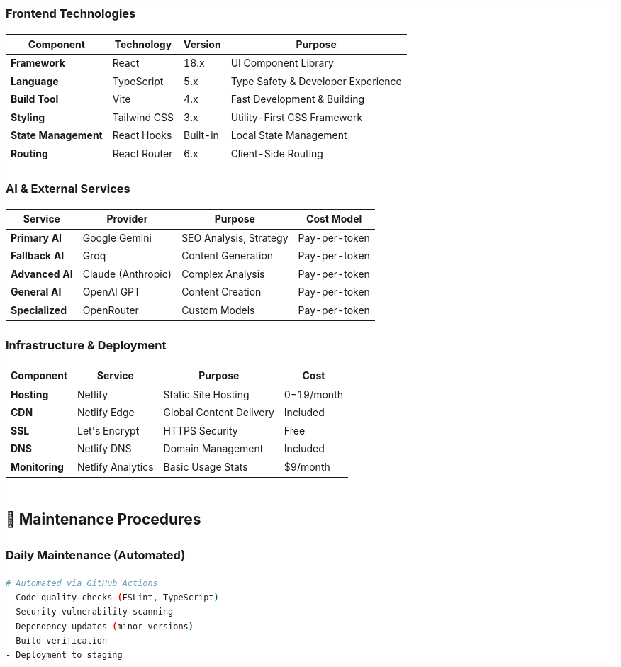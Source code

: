### **Frontend Technologies**
| Component | Technology | Version | Purpose |
|-----------|------------|---------|---------|
| **Framework** | React | 18.x | UI Component Library |
| **Language** | TypeScript | 5.x | Type Safety & Developer Experience |
| **Build Tool** | Vite | 4.x | Fast Development & Building |
| **Styling** | Tailwind CSS | 3.x | Utility-First CSS Framework |
| **State Management** | React Hooks | Built-in | Local State Management |
| **Routing** | React Router | 6.x | Client-Side Routing |

### **AI & External Services**
| Service | Provider | Purpose | Cost Model |
|---------|----------|---------|------------|
| **Primary AI** | Google Gemini | SEO Analysis, Strategy | Pay-per-token |
| **Fallback AI** | Groq | Content Generation | Pay-per-token |
| **Advanced AI** | Claude (Anthropic) | Complex Analysis | Pay-per-token |
| **General AI** | OpenAI GPT | Content Creation | Pay-per-token |
| **Specialized** | OpenRouter | Custom Models | Pay-per-token |

### **Infrastructure & Deployment**
| Component | Service | Purpose | Cost |
|-----------|---------|---------|------|
| **Hosting** | Netlify | Static Site Hosting | $0-$19/month |
| **CDN** | Netlify Edge | Global Content Delivery | Included |
| **SSL** | Let's Encrypt | HTTPS Security | Free |
| **DNS** | Netlify DNS | Domain Management | Included |
| **Monitoring** | Netlify Analytics | Basic Usage Stats | $9/month |

---

## 🔧 **Maintenance Procedures**

### **Daily Maintenance (Automated)**
```bash
# Automated via GitHub Actions
- Code quality checks (ESLint, TypeScript)
- Security vulnerability scanning
- Dependency updates (minor versions)
- Build verification
- Deployment to staging
```
